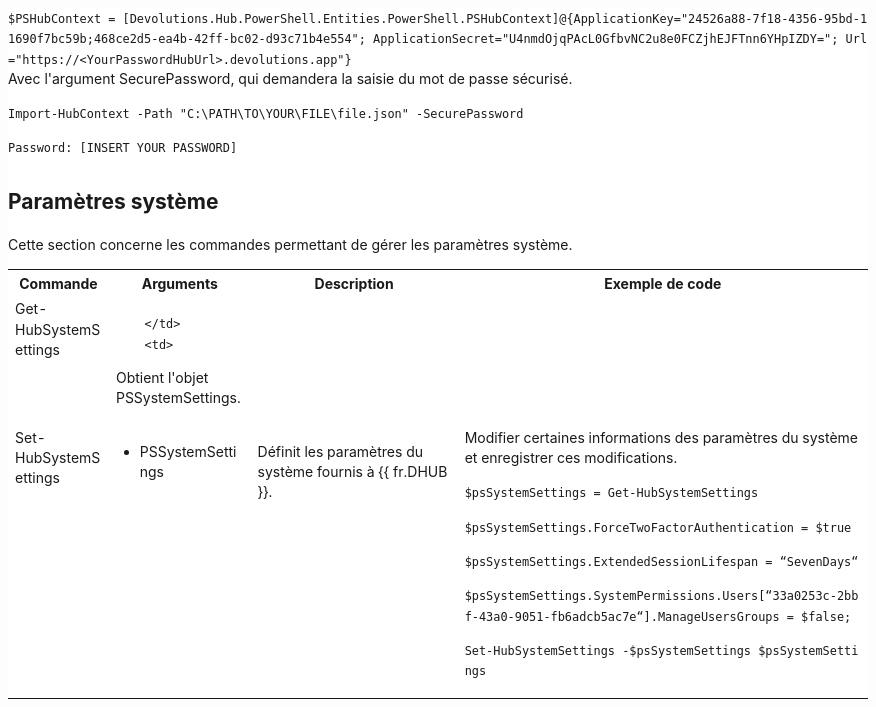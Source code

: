 ```$PSHubContext = [Devolutions.Hub.PowerShell.Entities.PowerShell.PSHubContext]@{ApplicationKey="24526a88-7f18-4356-95bd-11690f7bc59b;468ce2d5-ea4b-42ff-bc02-d93c71b4e554"; ApplicationSecret="U4nmdOjqPAcL0GfbvNC2u8e0FCZjhEJFTnn6YHpIZDY="; Url="https://<YourPasswordHubUrl>.devolutions.app"}```  
Avec l'argument SecurePassword, qui demandera la saisie du mot de passe sécurisé.  

```Import-HubContext -Path "C:\PATH\TO\YOUR\FILE\file.json" -SecurePassword```  

```Password: [INSERT YOUR PASSWORD]``` 
		</td>
	</tr>
</table>

## Paramètres système 

Cette section concerne les commandes permettant de gérer les paramètres système. 

<table>
	<tr>
		<th>
Commande 
		</th>
		<th>
Arguments 
		</th>
		<th>
Description 
		</th>
		<th>
Exemple de code 
		</th>
	</tr>
	<tr>
		<td>
Get-HubSystemSettings 
		</td>
		<td>

		</td>
		<td>
Obtient l'objet PSSystemSettings. 
		</td>
		<td>
		</td>
	</tr>
	<tr>
		<td>
Set-HubSystemSettings 
		</td>
		<td>
* PSSystemSettings 
		</td>
		<td>
	
Définit les paramètres du système fournis à {{ fr.DHUB }}. 
		</td>
		<td>
Modifier certaines informations des paramètres du système et enregistrer ces modifications.  

```$psSystemSettings = Get-HubSystemSettings ```  

```$psSystemSettings.ForceTwoFactorAuthentication = $true ```  

```$psSystemSettings.ExtendedSessionLifespan = “SevenDays“ ```  

```$psSystemSettings.SystemPermissions.Users[“33a0253c-2bbf-43a0-9051-fb6adcb5ac7e“].ManageUsersGroups = $false; ```  

```Set-HubSystemSettings -$psSystemSettings $psSystemSettings ```  
```